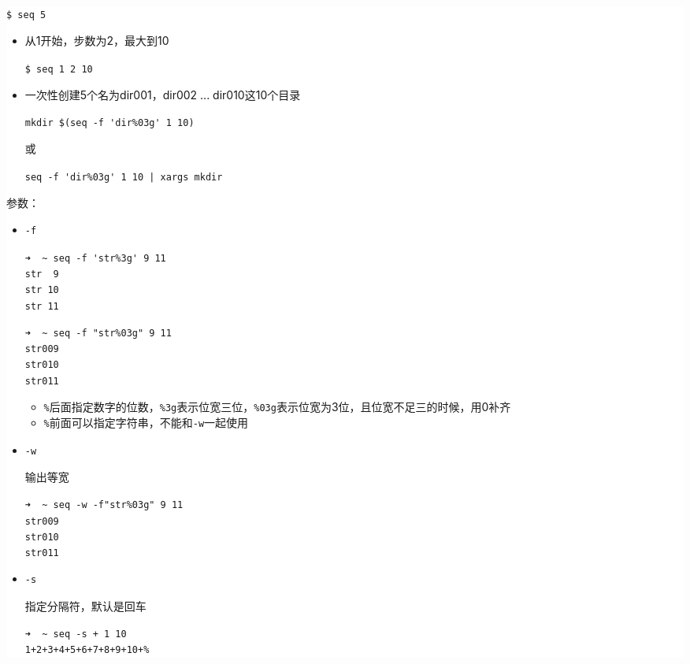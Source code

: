   ```
  $ seq 5
  ```

- 从1开始，步数为2，最大到10

  ```
  $ seq 1 2 10
  ```

- 一次性创建5个名为dir001，dir002 ... dir010这10个目录

  ```
  mkdir $(seq -f 'dir%03g' 1 10)
  ```

  或

  ```
  seq -f 'dir%03g' 1 10 | xargs mkdir
  ```

参数：

- `-f`

  ```
  ➜  ~ seq -f 'str%3g' 9 11
  str  9
  str 10
  str 11
  ```

  ```
  ➜  ~ seq -f "str%03g" 9 11
  str009
  str010
  str011
  ```

  - `%`后面指定数字的位数，`%3g`表示位宽三位，`%03g`表示位宽为3位，且位宽不足三的时候，用0补齐
  - `%`前面可以指定字符串，不能和`-w`一起使用

- `-w`

  输出等宽

  ```
  ➜  ~ seq -w -f"str%03g" 9 11
  str009
  str010
  str011
  ```

- `-s`

  指定分隔符，默认是回车

  ```
  ➜  ~ seq -s + 1 10
  1+2+3+4+5+6+7+8+9+10+%
  ```
